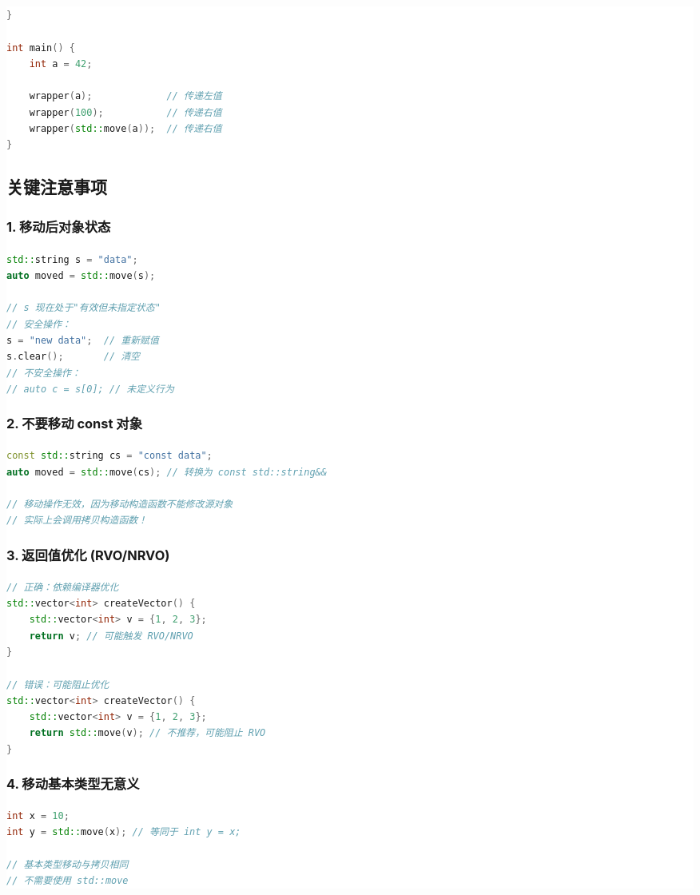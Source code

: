 ```cpp
}

int main() {
    int a = 42;
    
    wrapper(a);             // 传递左值
    wrapper(100);           // 传递右值
    wrapper(std::move(a));  // 传递右值
}
```

## 关键注意事项

### 1. 移动后对象状态
```cpp
std::string s = "data";
auto moved = std::move(s);

// s 现在处于"有效但未指定状态"
// 安全操作：
s = "new data";  // 重新赋值
s.clear();       // 清空
// 不安全操作：
// auto c = s[0]; // 未定义行为
```

### 2. 不要移动 const 对象
```cpp
const std::string cs = "const data";
auto moved = std::move(cs); // 转换为 const std::string&&

// 移动操作无效，因为移动构造函数不能修改源对象
// 实际上会调用拷贝构造函数！
```

### 3. 返回值优化 (RVO/NRVO)
```cpp
// 正确：依赖编译器优化
std::vector<int> createVector() {
    std::vector<int> v = {1, 2, 3};
    return v; // 可能触发 RVO/NRVO
}

// 错误：可能阻止优化
std::vector<int> createVector() {
    std::vector<int> v = {1, 2, 3};
    return std::move(v); // 不推荐，可能阻止 RVO
}
```

### 4. 移动基本类型无意义
```cpp
int x = 10;
int y = std::move(x); // 等同于 int y = x;

// 基本类型移动与拷贝相同
// 不需要使用 std::move
```
